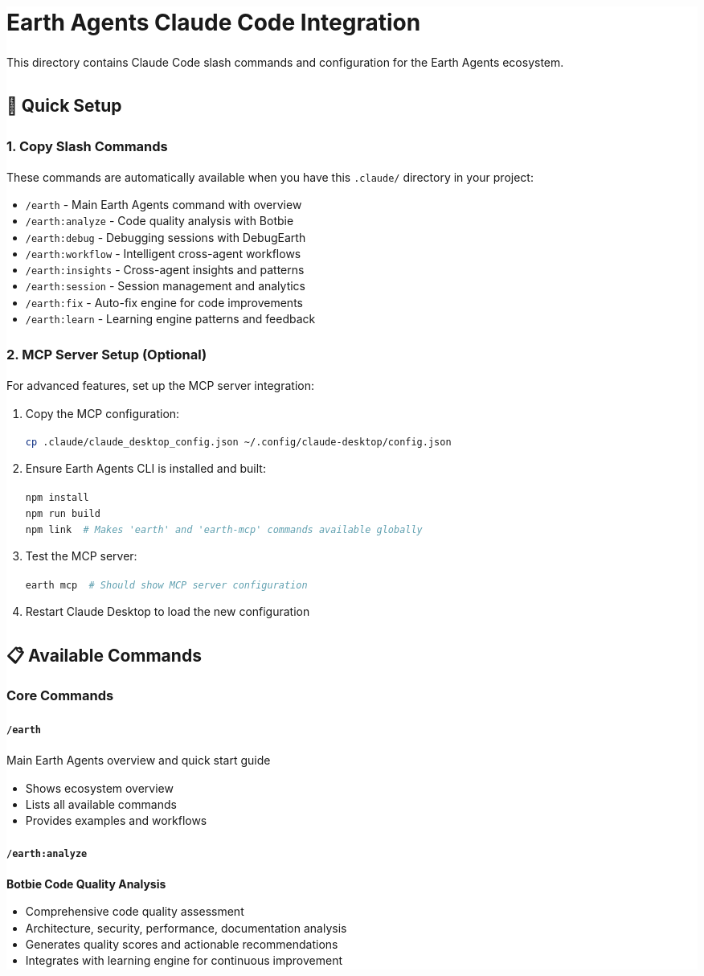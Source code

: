 # Earth Agents Claude Code Integration

This directory contains Claude Code slash commands and configuration for the Earth Agents ecosystem.

## 🚀 Quick Setup

### 1. Copy Slash Commands
These commands are automatically available when you have this `.claude/` directory in your project:

- `/earth` - Main Earth Agents command with overview
- `/earth:analyze` - Code quality analysis with Botbie
- `/earth:debug` - Debugging sessions with DebugEarth
- `/earth:workflow` - Intelligent cross-agent workflows
- `/earth:insights` - Cross-agent insights and patterns
- `/earth:session` - Session management and analytics
- `/earth:fix` - Auto-fix engine for code improvements
- `/earth:learn` - Learning engine patterns and feedback

### 2. MCP Server Setup (Optional)
For advanced features, set up the MCP server integration:

1. Copy the MCP configuration:
   ```bash
   cp .claude/claude_desktop_config.json ~/.config/claude-desktop/config.json
   ```

2. Ensure Earth Agents CLI is installed and built:
   ```bash
   npm install
   npm run build
   npm link  # Makes 'earth' and 'earth-mcp' commands available globally
   ```

3. Test the MCP server:
   ```bash
   earth mcp  # Should show MCP server configuration
   ```

4. Restart Claude Desktop to load the new configuration

## 📋 Available Commands

### Core Commands

#### `/earth`
Main Earth Agents overview and quick start guide
- Shows ecosystem overview
- Lists all available commands
- Provides examples and workflows

#### `/earth:analyze`
**Botbie Code Quality Analysis**
- Comprehensive code quality assessment  
- Architecture, security, performance, documentation analysis
- Generates quality scores and actionable recommendations
- Integrates with learning engine for continuous improvement
